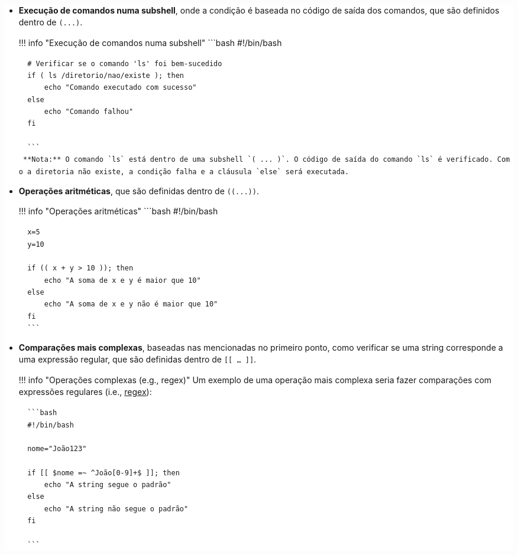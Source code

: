 
- **Execução de comandos numa subshell**, onde a condição é baseada no código de saída dos comandos, que são definidos dentro de `(...)`.

    !!! info "Execução de comandos numa subshell"
        ```bash
        #!/bin/bash

        # Verificar se o comando 'ls' foi bem-sucedido
        if ( ls /diretorio/nao/existe ); then
            echo "Comando executado com sucesso"
        else
            echo "Comando falhou"
        fi

        ```
       **Nota:** O comando `ls` está dentro de uma subshell `( ... )`. O código de saída do comando `ls` é verificado. Como a diretoria não existe, a condição falha e a cláusula `else` será executada.


- **Operações aritméticas**, que são definidas dentro de `((...))`.


    !!! info "Operações aritméticas"
        ```bash
        #!/bin/bash

        x=5
        y=10

        if (( x + y > 10 )); then
            echo "A soma de x e y é maior que 10"
        else
            echo "A soma de x e y não é maior que 10"
        fi    
        ```

- **Comparações mais complexas**, baseadas nas mencionadas no primeiro ponto, como verificar se uma string corresponde a uma expressão regular, que são definidas dentro de `[[ … ]]`.

    !!! info "Operações complexas (e.g., regex)"
        Um exemplo de uma operação mais complexa seria fazer comparações com expressões regulares (i.e., [regex](https://en.wikipedia.org/wiki/Regular_expression)):

        ```bash
        #!/bin/bash

        nome="João123"

        if [[ $nome =~ ^João[0-9]+$ ]]; then
            echo "A string segue o padrão"
        else
            echo "A string não segue o padrão"
        fi
   
        ```

